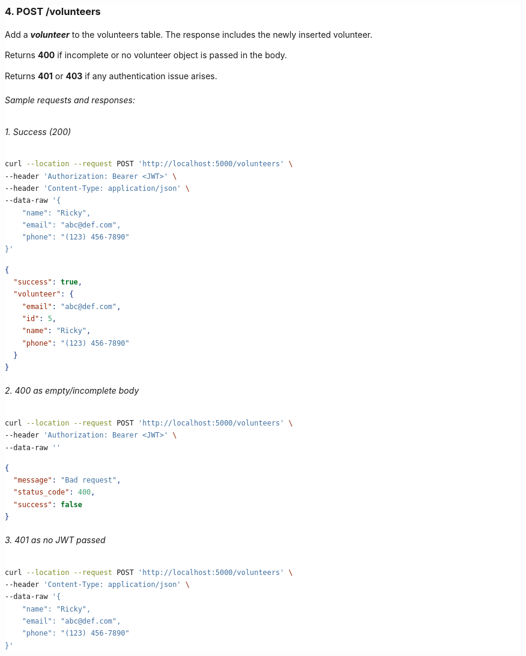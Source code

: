 ### 4. POST /volunteers

Add a _**volunteer**_ to the volunteers table. 
The response includes the newly inserted volunteer.

Returns **400** if incomplete or no volunteer object is passed in the body.

Returns **401** or **403** if any authentication issue arises.

###### Sample requests and responses:

###### 1. Success (200)

```bash
curl --location --request POST 'http://localhost:5000/volunteers' \
--header 'Authorization: Bearer <JWT>' \
--header 'Content-Type: application/json' \
--data-raw '{
    "name": "Ricky",
    "email": "abc@def.com",
    "phone": "(123) 456-7890"
}'
```

```json
{
  "success": true,
  "volunteer": {
    "email": "abc@def.com",
    "id": 5,
    "name": "Ricky",
    "phone": "(123) 456-7890"
  }
}
```

###### 2. 400 as empty/incomplete body

```bash
curl --location --request POST 'http://localhost:5000/volunteers' \
--header 'Authorization: Bearer <JWT>' \
--data-raw ''
```

```json
{
  "message": "Bad request",
  "status_code": 400,
  "success": false
}
```

###### 3. 401 as no JWT passed

```bash
curl --location --request POST 'http://localhost:5000/volunteers' \
--header 'Content-Type: application/json' \
--data-raw '{
    "name": "Ricky",
    "email": "abc@def.com",
    "phone": "(123) 456-7890"
}'
```
